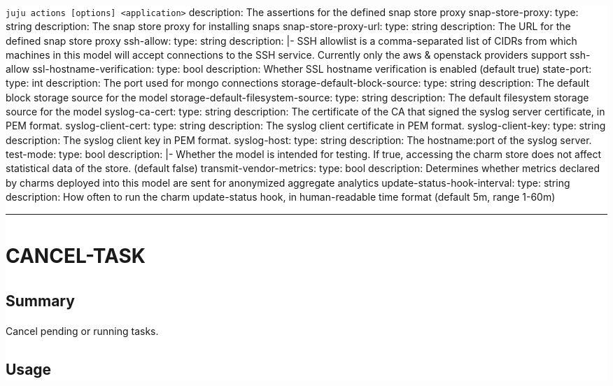 ```juju actions [options] <application>```
  description: The assertions for the defined snap store proxy
snap-store-proxy:
  type: string
  description: The snap store proxy for installing snaps
snap-store-proxy-url:
  type: string
  description: The URL for the defined snap store proxy
ssh-allow:
  type: string
  description: &#x7c;-
    SSH allowlist is a comma-separated list of CIDRs from
    which machines in this model will accept connections to the SSH service.
    Currently only the aws & openstack providers support ssh-allow
ssl-hostname-verification:
  type: bool
  description: Whether SSL hostname verification is enabled (default true)
state-port:
  type: int
  description: The port used for mongo connections
storage-default-block-source:
  type: string
  description: The default block storage source for the model
storage-default-filesystem-source:
  type: string
  description: The default filesystem storage source for the model
syslog-ca-cert:
  type: string
  description: The certificate of the CA that signed the syslog server certificate,
    in PEM format.
syslog-client-cert:
  type: string
  description: The syslog client certificate in PEM format.
syslog-client-key:
  type: string
  description: The syslog client key in PEM format.
syslog-host:
  type: string
  description: The hostname:port of the syslog server.
test-mode:
  type: bool
  description: &#x7c;-
    Whether the model is intended for testing.
    If true, accessing the charm store does not affect statistical
    data of the store. (default false)
transmit-vendor-metrics:
  type: bool
  description: Determines whether metrics declared by charms deployed into this model
    are sent for anonymized aggregate analytics
update-status-hook-interval:
  type: string
  description: How often to run the charm update-status hook, in human-readable time
    format (default 5m, range 1-60m)



---

# CANCEL-TASK

## Summary
Cancel pending or running tasks.

## Usage
```